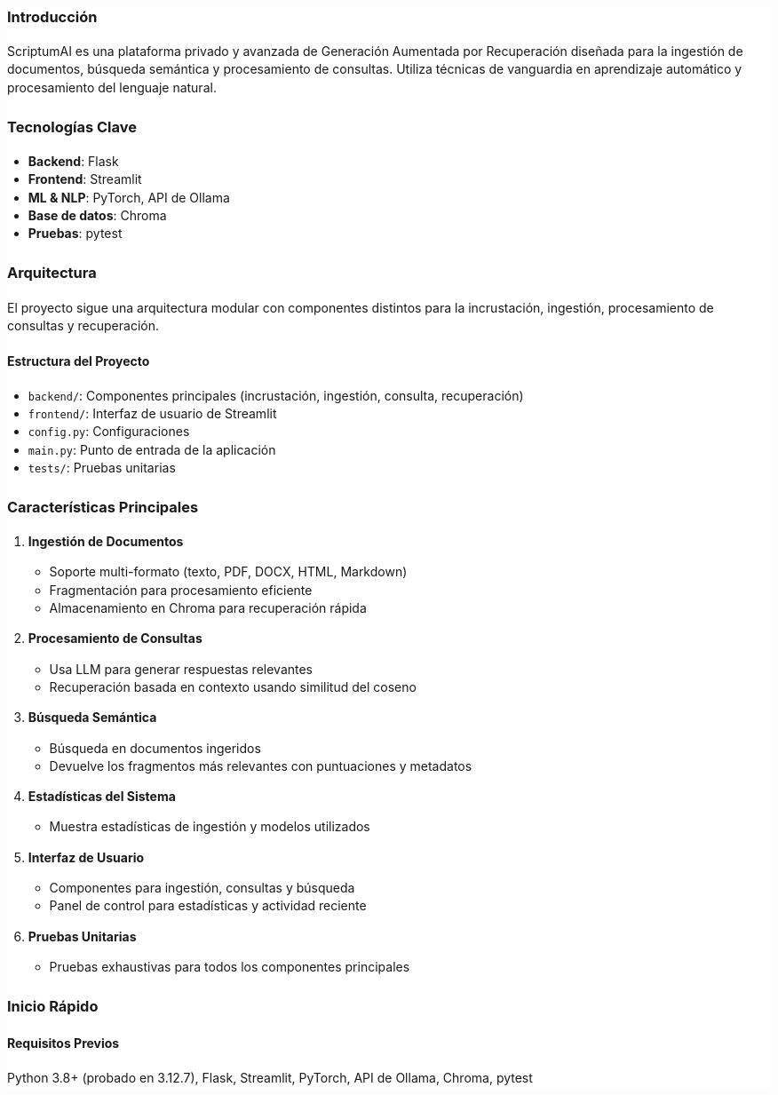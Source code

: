 ### Introducción
ScriptumAI es una plataforma privado y avanzada de Generación Aumentada por Recuperación diseñada para la ingestión de documentos, búsqueda semántica y procesamiento de consultas. Utiliza técnicas de vanguardia en aprendizaje automático y procesamiento del lenguaje natural.

### Tecnologías Clave
- **Backend**: Flask
- **Frontend**: Streamlit
- **ML & NLP**: PyTorch, API de Ollama
- **Base de datos**: Chroma
- **Pruebas**: pytest

### Arquitectura
El proyecto sigue una arquitectura modular con componentes distintos para la incrustación, ingestión, procesamiento de consultas y recuperación.

#### Estructura del Proyecto
- `backend/`: Componentes principales (incrustación, ingestión, consulta, recuperación)
- `frontend/`: Interfaz de usuario de Streamlit
- `config.py`: Configuraciones
- `main.py`: Punto de entrada de la aplicación
- `tests/`: Pruebas unitarias

### Características Principales

1. **Ingestión de Documentos**
   - Soporte multi-formato (texto, PDF, DOCX, HTML, Markdown)
   - Fragmentación para procesamiento eficiente
   - Almacenamiento en Chroma para recuperación rápida

2. **Procesamiento de Consultas**
   - Usa LLM para generar respuestas relevantes
   - Recuperación basada en contexto usando similitud del coseno

3. **Búsqueda Semántica**
   - Búsqueda en documentos ingeridos
   - Devuelve los fragmentos más relevantes con puntuaciones y metadatos

4. **Estadísticas del Sistema**
   - Muestra estadísticas de ingestión y modelos utilizados

5. **Interfaz de Usuario**
   - Componentes para ingestión, consultas y búsqueda
   - Panel de control para estadísticas y actividad reciente

6. **Pruebas Unitarias**
   - Pruebas exhaustivas para todos los componentes principales

### Inicio Rápido

#### Requisitos Previos
Python 3.8+ (probado en 3.12.7), Flask, Streamlit, PyTorch, API de Ollama, Chroma, pytest
